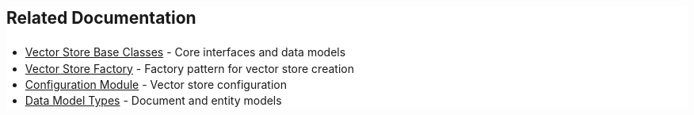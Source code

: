 ## Related Documentation

- [Vector Store Base Classes](base.md) - Core interfaces and data models
- [Vector Store Factory](factory.md) - Factory pattern for vector store creation
- [Configuration Module](../configuration/configuration.md) - Vector store configuration
- [Data Model Types](../data_models/data_models.md) - Document and entity models